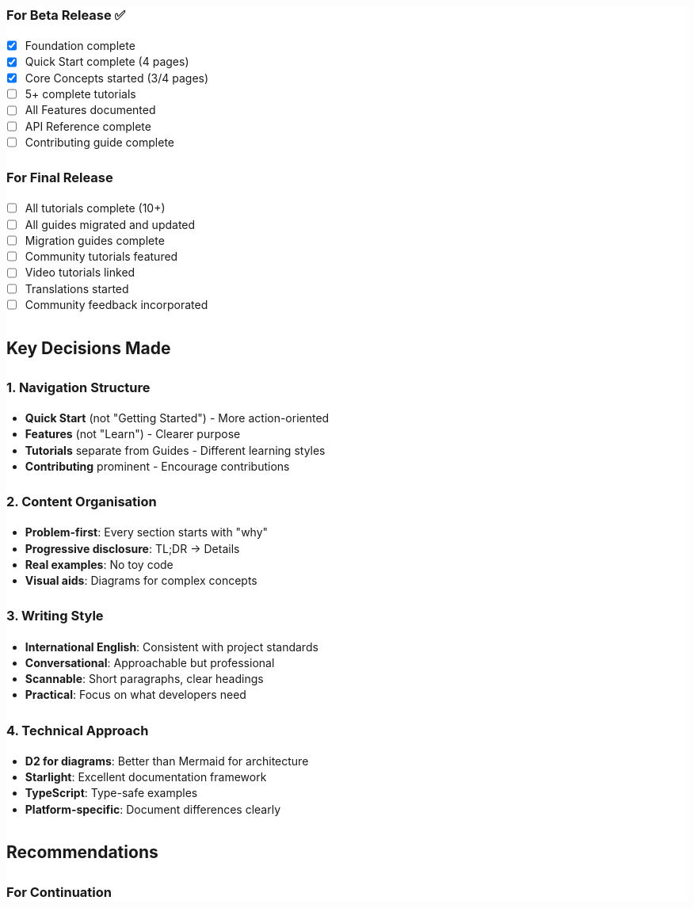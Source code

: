 ### For Beta Release ✅

- [x] Foundation complete
- [x] Quick Start complete (4 pages)
- [x] Core Concepts started (3/4 pages)
- [ ] 5+ complete tutorials
- [ ] All Features documented
- [ ] API Reference complete
- [ ] Contributing guide complete

### For Final Release

- [ ] All tutorials complete (10+)
- [ ] All guides migrated and updated
- [ ] Migration guides complete
- [ ] Community tutorials featured
- [ ] Video tutorials linked
- [ ] Translations started
- [ ] Community feedback incorporated

## Key Decisions Made

### 1. Navigation Structure
- **Quick Start** (not "Getting Started") - More action-oriented
- **Features** (not "Learn") - Clearer purpose
- **Tutorials** separate from Guides - Different learning styles
- **Contributing** prominent - Encourage contributions

### 2. Content Organisation
- **Problem-first**: Every section starts with "why"
- **Progressive disclosure**: TL;DR → Details
- **Real examples**: No toy code
- **Visual aids**: Diagrams for complex concepts

### 3. Writing Style
- **International English**: Consistent with project standards
- **Conversational**: Approachable but professional
- **Scannable**: Short paragraphs, clear headings
- **Practical**: Focus on what developers need

### 4. Technical Approach
- **D2 for diagrams**: Better than Mermaid for architecture
- **Starlight**: Excellent documentation framework
- **TypeScript**: Type-safe examples
- **Platform-specific**: Document differences clearly

## Recommendations

### For Continuation
